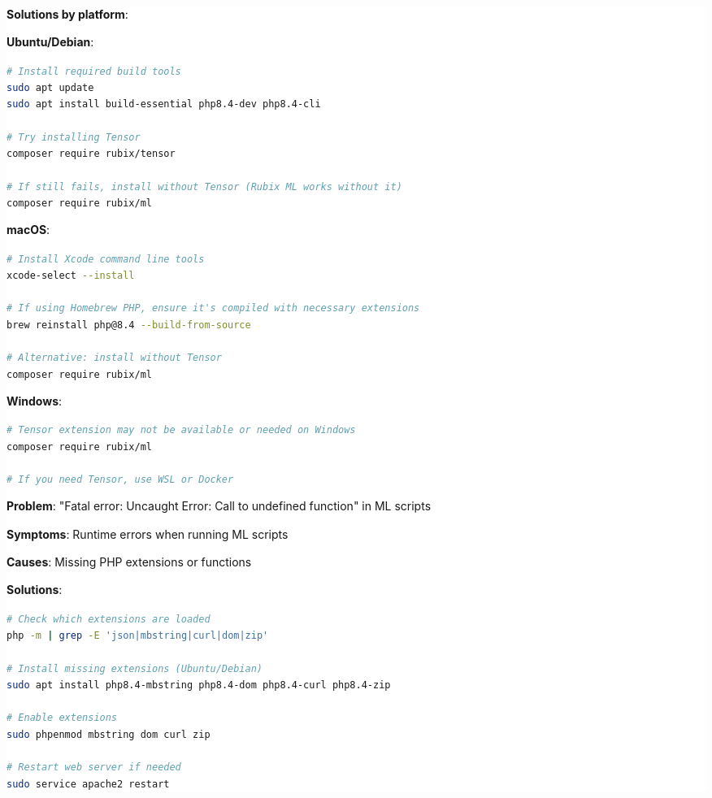 **Solutions by platform**:

**Ubuntu/Debian**:

```bash
# Install required build tools
sudo apt update
sudo apt install build-essential php8.4-dev php8.4-cli

# Try installing Tensor
composer require rubix/tensor

# If still fails, install without Tensor (Rubix ML works without it)
composer require rubix/ml
```

**macOS**:

```bash
# Install Xcode command line tools
xcode-select --install

# If using Homebrew PHP, ensure it's compiled with necessary extensions
brew reinstall php@8.4 --build-from-source

# Alternative: install without Tensor
composer require rubix/ml
```

**Windows**:

```bash
# Tensor extension may not be available or needed on Windows
composer require rubix/ml

# If you need Tensor, use WSL or Docker
```

**Problem**: "Fatal error: Uncaught Error: Call to undefined function" in ML scripts

**Symptoms**: Runtime errors when running ML scripts

**Causes**: Missing PHP extensions or functions

**Solutions**:

```bash
# Check which extensions are loaded
php -m | grep -E 'json|mbstring|curl|dom|zip'

# Install missing extensions (Ubuntu/Debian)
sudo apt install php8.4-mbstring php8.4-dom php8.4-curl php8.4-zip

# Enable extensions
sudo phpenmod mbstring dom curl zip

# Restart web server if needed
sudo service apache2 restart
```
